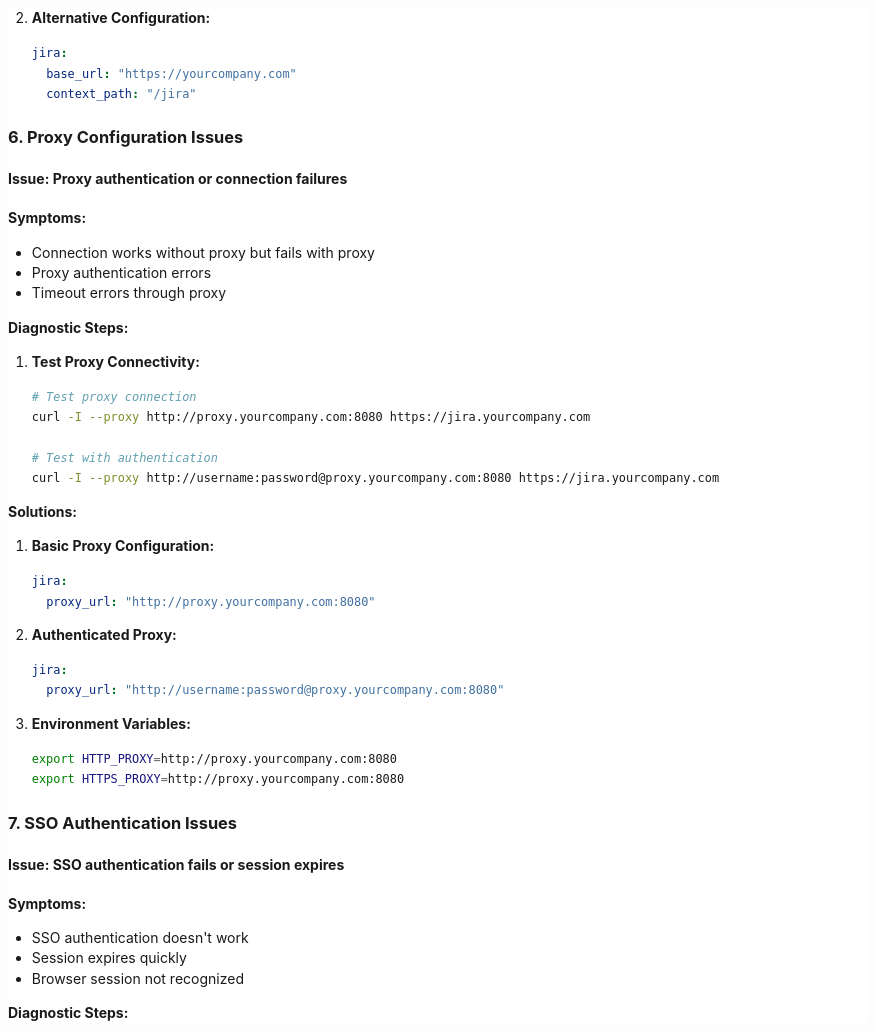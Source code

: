 2. **Alternative Configuration:**
   ```yaml
   jira:
     base_url: "https://yourcompany.com"
     context_path: "/jira"
   ```

### 6. Proxy Configuration Issues

#### Issue: Proxy authentication or connection failures

**Symptoms:**
- Connection works without proxy but fails with proxy
- Proxy authentication errors
- Timeout errors through proxy

**Diagnostic Steps:**

1. **Test Proxy Connectivity:**
   ```bash
   # Test proxy connection
   curl -I --proxy http://proxy.yourcompany.com:8080 https://jira.yourcompany.com
   
   # Test with authentication
   curl -I --proxy http://username:password@proxy.yourcompany.com:8080 https://jira.yourcompany.com
   ```

**Solutions:**

1. **Basic Proxy Configuration:**
   ```yaml
   jira:
     proxy_url: "http://proxy.yourcompany.com:8080"
   ```

2. **Authenticated Proxy:**
   ```yaml
   jira:
     proxy_url: "http://username:password@proxy.yourcompany.com:8080"
   ```

3. **Environment Variables:**
   ```bash
   export HTTP_PROXY=http://proxy.yourcompany.com:8080
   export HTTPS_PROXY=http://proxy.yourcompany.com:8080
   ```

### 7. SSO Authentication Issues

#### Issue: SSO authentication fails or session expires

**Symptoms:**
- SSO authentication doesn't work
- Session expires quickly
- Browser session not recognized

**Diagnostic Steps:**
